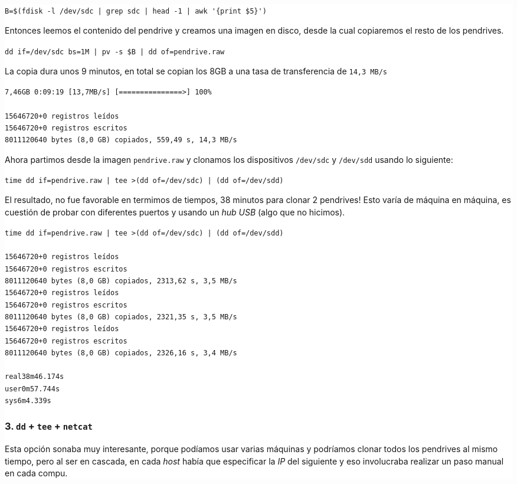``` {.example}
B=$(fdisk -l /dev/sdc | grep sdc | head -1 | awk '{print $5}')
```

Entonces leemos el contenido del pendrive y creamos una imagen en disco,
desde la cual copiaremos el resto de los pendrives.

``` {.example}
dd if=/dev/sdc bs=1M | pv -s $B | dd of=pendrive.raw
```

La copia dura unos 9 minutos, en total se copian los 8GB a una tasa de
transferencia de `14,3 MB/s`

``` {.example}
7,46GB 0:09:19 [13,7MB/s] [===============>] 100%

15646720+0 registros leídos
15646720+0 registros escritos
8011120640 bytes (8,0 GB) copiados, 559,49 s, 14,3 MB/s
```

Ahora partimos desde la imagen `pendrive.raw` y clonamos los
dispositivos `/dev/sdc` y `/dev/sdd` usando lo siguiente:

``` {.example}
time dd if=pendrive.raw | tee >(dd of=/dev/sdc) | (dd of=/dev/sdd)
```

El resultado, no fue favorable en termimos de tiempos, 38 minutos para
clonar 2 pendrives! Esto varía de máquina en máquina, es cuestión de
probar con diferentes puertos y usando un *hub USB* (algo que no
hicimos).

``` {.example}
time dd if=pendrive.raw | tee >(dd of=/dev/sdc) | (dd of=/dev/sdd)

15646720+0 registros leídos
15646720+0 registros escritos
8011120640 bytes (8,0 GB) copiados, 2313,62 s, 3,5 MB/s
15646720+0 registros leídos
15646720+0 registros escritos
8011120640 bytes (8,0 GB) copiados, 2321,35 s, 3,5 MB/s
15646720+0 registros leídos
15646720+0 registros escritos
8011120640 bytes (8,0 GB) copiados, 2326,16 s, 3,4 MB/s

real38m46.174s
user0m57.744s
sys6m4.339s
```

### 3. `dd` + `tee` + `netcat`

Esta opción sonaba muy interesante, porque podíamos usar varias máquinas
y podríamos clonar todos los pendrives al mismo tiempo, pero al ser en
cascada, en cada *host* había que especificar la *IP* del siguiente y
eso involucraba realizar un paso manual en cada compu.


[^1]: <http://openwrt.org>
[^2]: <http://www.tp-link.com/en/products/details/?model=TL-MR3020>
[^3]: <https://github.com/gcoop-libre/letras_viajeras>
[^4]: <http://www.clonezilla.org/>
[^5]: <https://code.google.com/p/parallel-ssh/>
[^6]: <https://superuser.com/questions/145516/cloning-single-disk-drive-to-multiple-drives-simultaneously>
[^7]: <https://es.wikipedia.org/wiki/Tiempo_estimado_de_llegada>
[^8]: <https://github.com/gcoop-libre/letras_viajeras/blob/master/config_ap/root/autoconfig.sh>
[^9]: <https://github.com/gcoop-libre/letras_viajeras/blob/master/config_ap/root/deploy.sh>
[^10]: <http://nginx.org/>